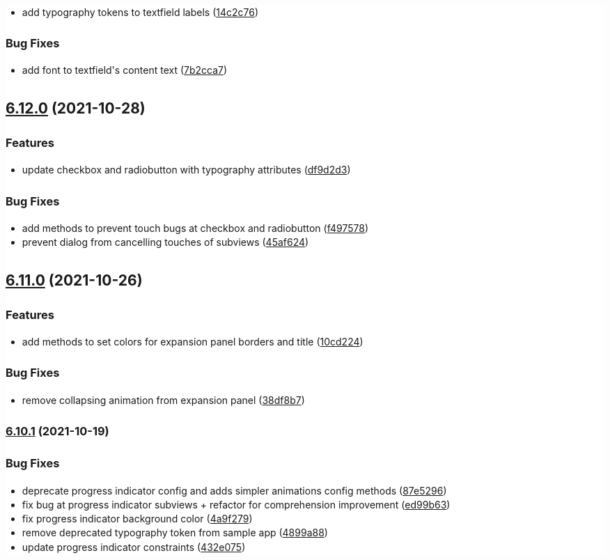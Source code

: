 * add typography tokens to textfield labels ([14c2c76](https://github.com/natura-cosmeticos/natds-ios/commit/14c2c76cd684c94a3f8917a05b0caf66878637a8))


### Bug Fixes

* add font to textfield's content text ([7b2cca7](https://github.com/natura-cosmeticos/natds-ios/commit/7b2cca7739e050f327767b7b88b9f5f58b1ac9f9))

## [6.12.0](https://github.com/natura-cosmeticos/natds-ios/compare/6.11.0...6.12.0) (2021-10-28)


### Features

* update checkbox and radiobutton with typography attributes ([df9d2d3](https://github.com/natura-cosmeticos/natds-ios/commit/df9d2d320a460e25fcc1a5b5d0e7defdc2311215))


### Bug Fixes

* add methods to prevent touch bugs at checkbox and radiobutton ([f497578](https://github.com/natura-cosmeticos/natds-ios/commit/f497578edc2a5bdb5f7225861a569cf32dd98475))
* prevent dialog from cancelling touches of subviews ([45af624](https://github.com/natura-cosmeticos/natds-ios/commit/45af62417b128e654bf572a5675f44bf97e1e64d))

## [6.11.0](https://github.com/natura-cosmeticos/natds-ios/compare/6.10.1...6.11.0) (2021-10-26)


### Features

* add methods to set colors for expansion panel borders and title ([10cd224](https://github.com/natura-cosmeticos/natds-ios/commit/10cd224a76e9aeea23312d661695e4a324296eb4))


### Bug Fixes

* remove collapsing animation from expansion panel ([38df8b7](https://github.com/natura-cosmeticos/natds-ios/commit/38df8b751d9eda36b9bd47d7c16a8d12f2d40e24))

### [6.10.1](https://github.com/natura-cosmeticos/natds-ios/compare/6.10.0...6.10.1) (2021-10-19)


### Bug Fixes

* deprecate progress indicator config and adds simpler animations config methods ([87e5296](https://github.com/natura-cosmeticos/natds-ios/commit/87e52965f8fd527a7e69d423ef8b36a5e8ee3744))
* fix bug at progress indicator subviews + refactor for comprehension improvement ([ed99b63](https://github.com/natura-cosmeticos/natds-ios/commit/ed99b636bc332694d4d7b6b6d12c09d3a2ee21b9))
* fix progress indicator background color ([4a9f279](https://github.com/natura-cosmeticos/natds-ios/commit/4a9f27917f0963fe2b0da277487a67bd5516607d))
* remove deprecated typography token from sample app ([4899a88](https://github.com/natura-cosmeticos/natds-ios/commit/4899a88aad0fc9585050d0bc6e0a5ee5285234c2))
* update progress indicator constraints ([432e075](https://github.com/natura-cosmeticos/natds-ios/commit/432e075b2751c23b2a8a0e59bcca004ae85cda34))
